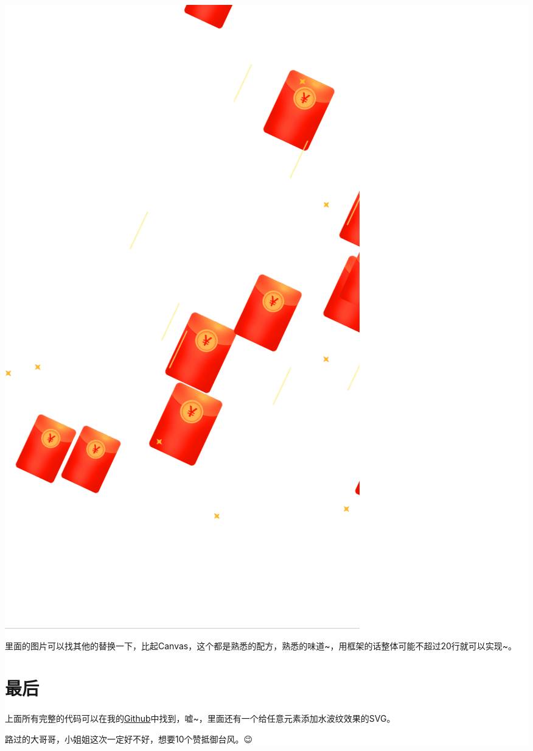 ![](./svg-images/rain.gif)

里面的图片可以找其他的替换一下，比起Canvas，这个都是熟悉的配方，熟悉的味道~，用框架的话整体可能不超过20行就可以实现~。

# 最后

上面所有完整的代码可以在我的[Github](https://github.com/HuberTRoy/myown/tree/master/%E5%B0%8F%E5%B7%A5%E5%85%B7/%E4%B8%80%E4%BA%9B%E6%9C%89%E8%B6%A3%E7%9A%84%E7%89%B9%E6%95%88)中找到，嘘~，里面还有一个给任意元素添加水波纹效果的SVG。

路过的大哥哥，小姐姐这次一定好不好，想要10个赞抵御台风。😉


